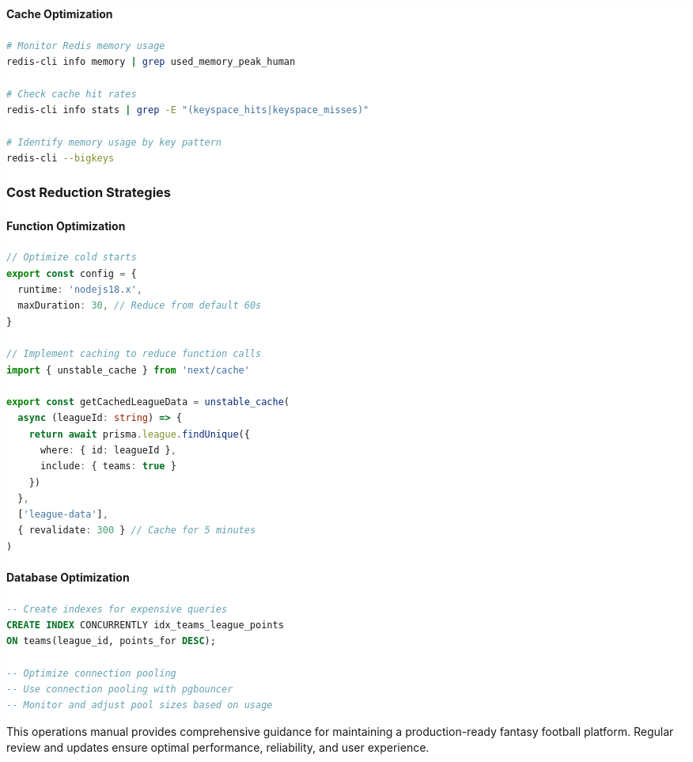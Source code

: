 
#### Cache Optimization
```bash
# Monitor Redis memory usage
redis-cli info memory | grep used_memory_peak_human

# Check cache hit rates
redis-cli info stats | grep -E "(keyspace_hits|keyspace_misses)"

# Identify memory usage by key pattern
redis-cli --bigkeys
```

### Cost Reduction Strategies

#### Function Optimization
```typescript
// Optimize cold starts
export const config = {
  runtime: 'nodejs18.x',
  maxDuration: 30, // Reduce from default 60s
}

// Implement caching to reduce function calls
import { unstable_cache } from 'next/cache'

export const getCachedLeagueData = unstable_cache(
  async (leagueId: string) => {
    return await prisma.league.findUnique({
      where: { id: leagueId },
      include: { teams: true }
    })
  },
  ['league-data'],
  { revalidate: 300 } // Cache for 5 minutes
)
```

#### Database Optimization
```sql
-- Create indexes for expensive queries
CREATE INDEX CONCURRENTLY idx_teams_league_points 
ON teams(league_id, points_for DESC);

-- Optimize connection pooling
-- Use connection pooling with pgbouncer
-- Monitor and adjust pool sizes based on usage
```

This operations manual provides comprehensive guidance for maintaining a production-ready fantasy football platform. Regular review and updates ensure optimal performance, reliability, and user experience.